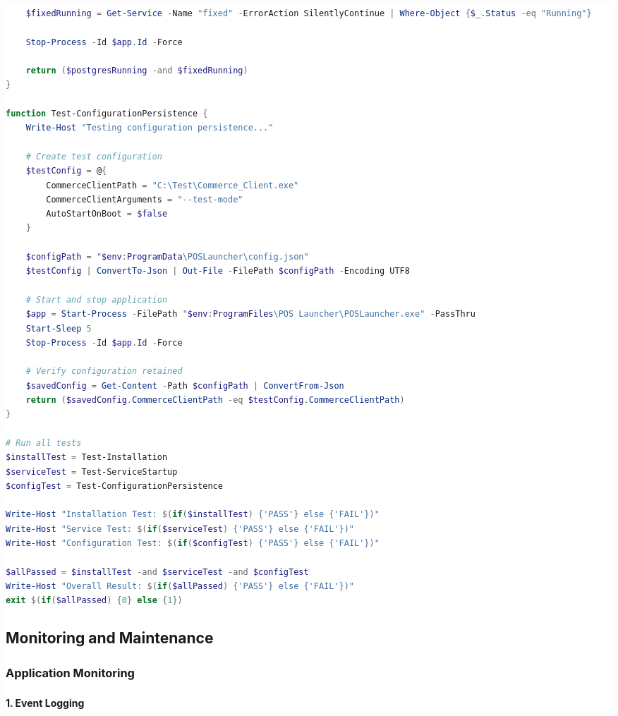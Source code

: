 ```powershell
    $fixedRunning = Get-Service -Name "fixed" -ErrorAction SilentlyContinue | Where-Object {$_.Status -eq "Running"}

    Stop-Process -Id $app.Id -Force

    return ($postgresRunning -and $fixedRunning)
}

function Test-ConfigurationPersistence {
    Write-Host "Testing configuration persistence..."

    # Create test configuration
    $testConfig = @{
        CommerceClientPath = "C:\Test\Commerce_Client.exe"
        CommerceClientArguments = "--test-mode"
        AutoStartOnBoot = $false
    }

    $configPath = "$env:ProgramData\POSLauncher\config.json"
    $testConfig | ConvertTo-Json | Out-File -FilePath $configPath -Encoding UTF8

    # Start and stop application
    $app = Start-Process -FilePath "$env:ProgramFiles\POS Launcher\POSLauncher.exe" -PassThru
    Start-Sleep 5
    Stop-Process -Id $app.Id -Force

    # Verify configuration retained
    $savedConfig = Get-Content -Path $configPath | ConvertFrom-Json
    return ($savedConfig.CommerceClientPath -eq $testConfig.CommerceClientPath)
}

# Run all tests
$installTest = Test-Installation
$serviceTest = Test-ServiceStartup
$configTest = Test-ConfigurationPersistence

Write-Host "Installation Test: $(if($installTest) {'PASS'} else {'FAIL'})"
Write-Host "Service Test: $(if($serviceTest) {'PASS'} else {'FAIL'})"
Write-Host "Configuration Test: $(if($configTest) {'PASS'} else {'FAIL'})"

$allPassed = $installTest -and $serviceTest -and $configTest
Write-Host "Overall Result: $(if($allPassed) {'PASS'} else {'FAIL'})"
exit $(if($allPassed) {0} else {1})
```

## Monitoring and Maintenance

### Application Monitoring

#### 1. Event Logging
